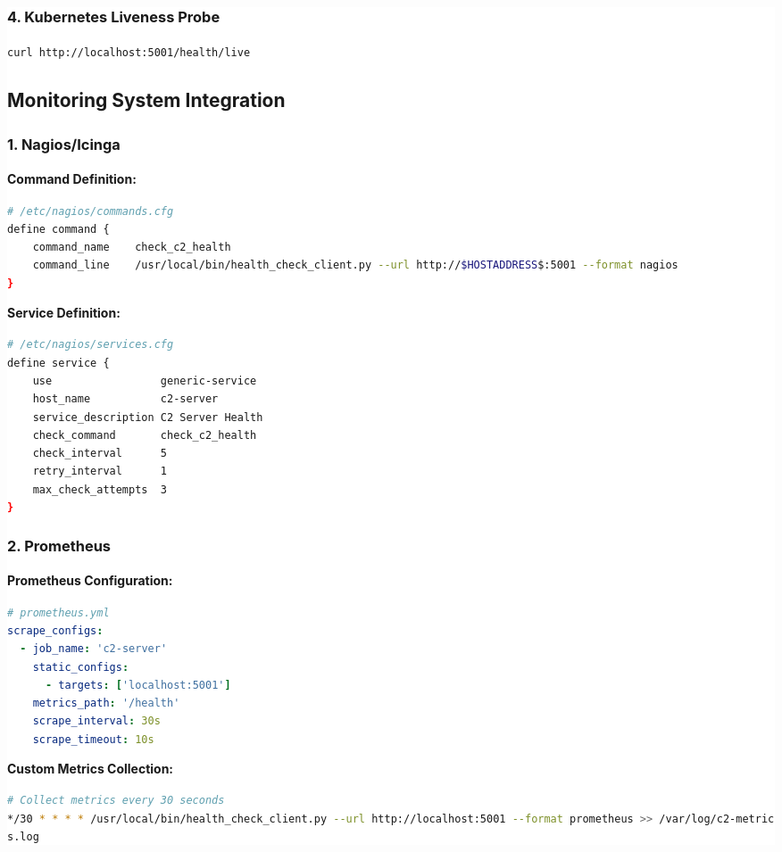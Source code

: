 ### 4. Kubernetes Liveness Probe
```bash
curl http://localhost:5001/health/live
```

## Monitoring System Integration

### 1. Nagios/Icinga

**Command Definition:**
```bash
# /etc/nagios/commands.cfg
define command {
    command_name    check_c2_health
    command_line    /usr/local/bin/health_check_client.py --url http://$HOSTADDRESS$:5001 --format nagios
}
```

**Service Definition:**
```bash
# /etc/nagios/services.cfg
define service {
    use                 generic-service
    host_name           c2-server
    service_description C2 Server Health
    check_command       check_c2_health
    check_interval      5
    retry_interval      1
    max_check_attempts  3
}
```

### 2. Prometheus

**Prometheus Configuration:**
```yaml
# prometheus.yml
scrape_configs:
  - job_name: 'c2-server'
    static_configs:
      - targets: ['localhost:5001']
    metrics_path: '/health'
    scrape_interval: 30s
    scrape_timeout: 10s
```

**Custom Metrics Collection:**
```bash
# Collect metrics every 30 seconds
*/30 * * * * /usr/local/bin/health_check_client.py --url http://localhost:5001 --format prometheus >> /var/log/c2-metrics.log
```
